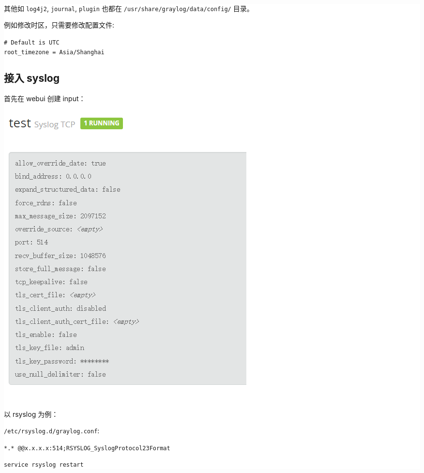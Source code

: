 其他如 `log4j2`, `journal`, `plugin` 也都在 `/usr/share/graylog/data/config/` 目录。

例如修改时区，只需要修改配置文件:

```
# Default is UTC             
root_timezone = Asia/Shanghai
```

## 接入 syslog

首先在 webui 创建 input：

![图 11.2](https://raw.githubusercontent.com/Dongss/dogs/master/posts/images/11.2.png)

以 rsyslog 为例：

`/etc/rsyslog.d/graylog.conf`:

```
*.* @@x.x.x.x:514;RSYSLOG_SyslogProtocol23Format
```

`service rsyslog restart`
